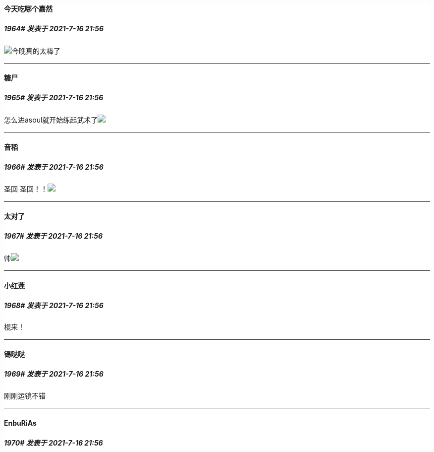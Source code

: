 ####  今天吃哪个嘉然  
##### 1964#       发表于 2021-7-16 21:56


<img src="https://static.saraba1st.com/image/smiley/face2017/186.png" referrerpolicy="no-referrer">今晚真的太棒了


*****

####  糖尸  
##### 1965#       发表于 2021-7-16 21:56


怎么进asoul就开始练起武术了<img src="https://static.saraba1st.com/image/smiley/face2017/067.png" referrerpolicy="no-referrer">


*****

####  音稻  
##### 1966#       发表于 2021-7-16 21:56


 圣回 圣回！！<img src="https://static.saraba1st.com/image/smiley/face2017/184.png" referrerpolicy="no-referrer">


*****

####  太对了  
##### 1967#       发表于 2021-7-16 21:56


帅<img src="https://static.saraba1st.com/image/smiley/face2017/139.png" referrerpolicy="no-referrer">


*****

####  小红莲  
##### 1968#       发表于 2021-7-16 21:56


棍来！


*****

####  锡哒哒  
##### 1969#       发表于 2021-7-16 21:56


刚刚运镜不错


*****

####  EnbuRiAs  
##### 1970#       发表于 2021-7-16 21:56
